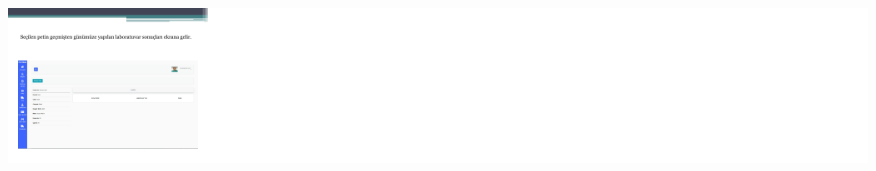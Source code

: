 <img src="https://github.com/uumutaltin/Java-Spring-Javascript-MySql-Web-Application-Pet-Clinic/blob/main/gorseller/Turan%C3%87AYMAZ_YusufEFE_UmutALTIN-page-36.jpg" width="200" style="max-width:100%;">
</a>

<a href="https://github.com/uumutaltin/Java-Spring-Javascript-MySql-Web-Application-Pet-Clinic/blob/main/gorseller/Turan%C3%87AYMAZ_YusufEFE_UmutALTIN-page-37.jpg" target="_blank">